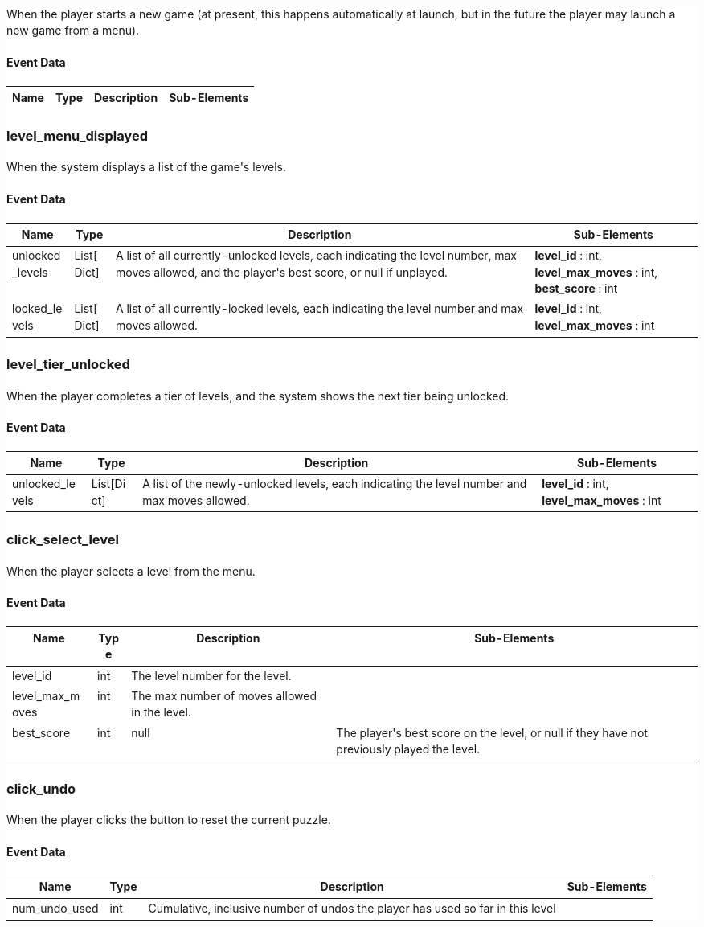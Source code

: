 When the player starts a new game (at present, this happens automatically at launch, but in the future the player may launch a new game from a menu).

#### Event Data

| **Name** | **Type** | **Description** | **Sub-Elements** |
| ---      | ---      | ---             | ---         |  

### **level_menu_displayed**

When the system displays a list of the game's levels.

#### Event Data

| **Name** | **Type** | **Description** | **Sub-Elements** |
| ---      | ---      | ---             | ---         |
| unlocked_levels | List[Dict] | A list of all currently-unlocked levels, each indicating the level number, max moves allowed, and the player's best score, or null if unplayed. |**level_id** : int, **level_max_moves** : int, **best_score** : int | null |
| locked_levels | List[Dict] | A list of all currently-locked levels, each indicating the level number and max moves allowed. |**level_id** : int, **level_max_moves** : int |  

### **level_tier_unlocked**

When the player completes a tier of levels, and the system shows the next tier being unlocked.

#### Event Data

| **Name** | **Type** | **Description** | **Sub-Elements** |
| ---      | ---      | ---             | ---         |
| unlocked_levels | List[Dict] | A list of the newly-unlocked levels, each indicating the level number and max moves allowed. |**level_id** : int, **level_max_moves** : int |  

### **click_select_level**

When the player selects a level from the menu.

#### Event Data

| **Name** | **Type** | **Description** | **Sub-Elements** |
| ---      | ---      | ---             | ---         |
| level_id | int | The level number for the level. | |
| level_max_moves | int | The max number of moves allowed in the level. | |
| best_score | int | null | The player's best score on the level, or null if they have not previously played the level. | |  

### **click_undo**

When the player clicks the button to reset the current puzzle.

#### Event Data

| **Name** | **Type** | **Description** | **Sub-Elements** |
| ---      | ---      | ---             | ---         |
| num_undo_used | int | Cumulative, inclusive number of undos the player has used so far in this level | |  
